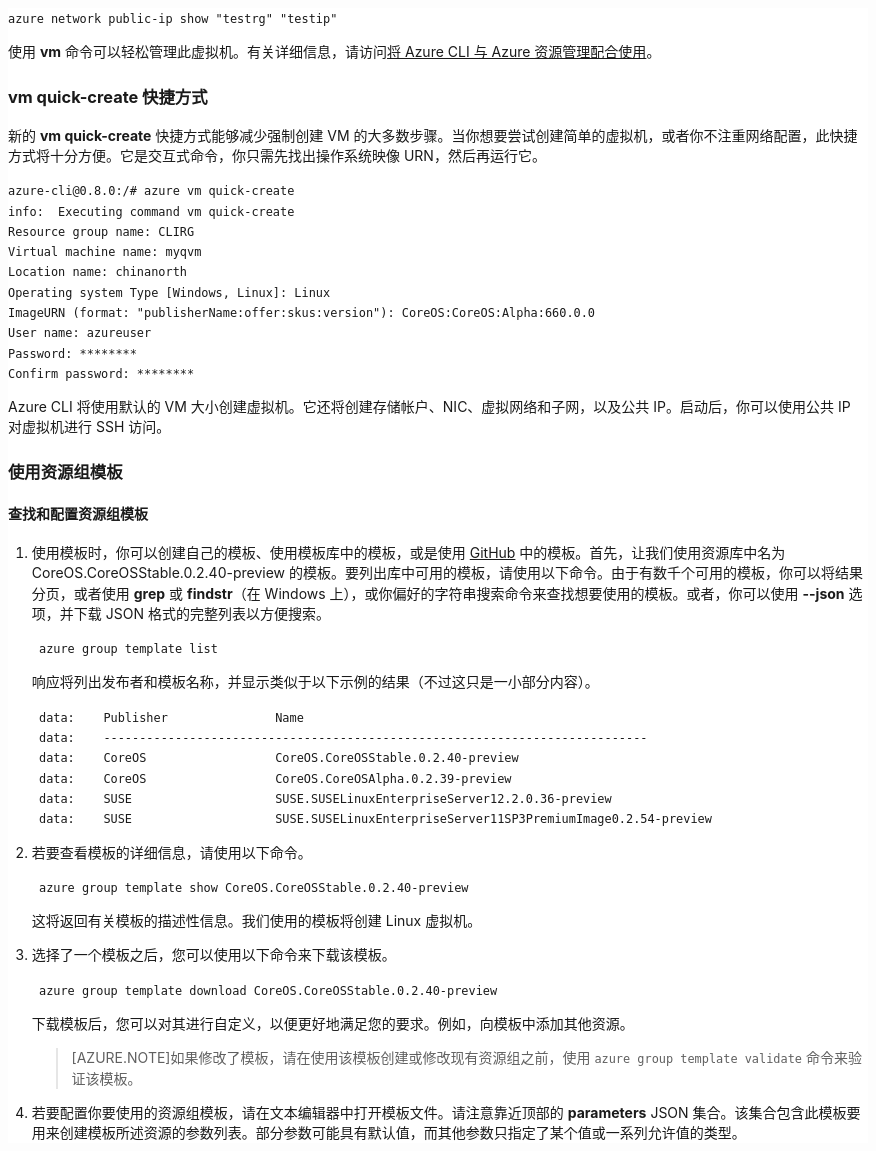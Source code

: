 	azure network public-ip show "testrg" "testip"

使用 **vm** 命令可以轻松管理此虚拟机。有关详细信息，请访问[将 Azure CLI 与 Azure 资源管理配合使用](/documentation/articles/azure-cli-arm-commands)。

### vm quick-create 快捷方式

新的 **vm quick-create** 快捷方式能够减少强制创建 VM 的大多数步骤。当你想要尝试创建简单的虚拟机，或者你不注重网络配置，此快捷方式将十分方便。它是交互式命令，你只需先找出操作系统映像 URN，然后再运行它。

	azure-cli@0.8.0:/# azure vm quick-create
	info:  Executing command vm quick-create
	Resource group name: CLIRG
	Virtual machine name: myqvm
	Location name: chinanorth
	Operating system Type [Windows, Linux]: Linux
	ImageURN (format: "publisherName:offer:skus:version"): CoreOS:CoreOS:Alpha:660.0.0
	User name: azureuser
	Password: ********
	Confirm password: ********

Azure CLI 将使用默认的 VM 大小创建虚拟机。它还将创建存储帐户、NIC、虚拟网络和子网，以及公共 IP。启动后，你可以使用公共 IP 对虚拟机进行 SSH 访问。

### 使用资源组模板

#### 查找和配置资源组模板

1. 使用模板时，你可以创建自己的模板、使用模板库中的模板，或是使用 [GitHub](https://github.com/azurermtemplates/azurermtemplates) 中的模板。首先，让我们使用资源库中名为 CoreOS.CoreOSStable.0.2.40-preview 的模板。要列出库中可用的模板，请使用以下命令。由于有数千个可用的模板，你可以将结果分页，或者使用 **grep** 或 **findstr**（在 Windows 上），或你偏好的字符串搜索命令来查找想要使用的模板。或者，你可以使用 **--json** 选项，并下载 JSON 格式的完整列表以方便搜索。

		azure group template list

	响应将列出发布者和模板名称，并显示类似于以下示例的结果（不过这只是一小部分内容）。

		data:    Publisher               Name
		data:    ----------------------------------------------------------------------------
		data:    CoreOS                  CoreOS.CoreOSStable.0.2.40-preview
		data:    CoreOS                  CoreOS.CoreOSAlpha.0.2.39-preview
		data:    SUSE                    SUSE.SUSELinuxEnterpriseServer12.2.0.36-preview
		data:    SUSE                    SUSE.SUSELinuxEnterpriseServer11SP3PremiumImage0.2.54-preview

2. 若要查看模板的详细信息，请使用以下命令。

		azure group template show CoreOS.CoreOSStable.0.2.40-preview

	这将返回有关模板的描述性信息。我们使用的模板将创建 Linux 虚拟机。

3. 选择了一个模板之后，您可以使用以下命令来下载该模板。

		azure group template download CoreOS.CoreOSStable.0.2.40-preview

	下载模板后，您可以对其进行自定义，以便更好地满足您的要求。例如，向模板中添加其他资源。

	>[AZURE.NOTE]如果修改了模板，请在使用该模板创建或修改现有资源组之前，使用 `azure group template validate` 命令来验证该模板。

4. 若要配置你要使用的资源组模板，请在文本编辑器中打开模板文件。请注意靠近顶部的 **parameters** JSON 集合。该集合包含此模板要用来创建模板所述资源的参数列表。部分参数可能具有默认值，而其他参数只指定了某个值或一系列允许值的类型。


[signuporg]: http://www.windowsazure.com/documentation/articles/sign-up-organization/
[adtenant]: http://technet.microsoft.com/zh-cn/library/jj573650#createAzureTenant
[portal]: https://manage.windowsazure.com/
[clisetup]: /documentation/articles/xplat-cli
[psrm]: http://go.microsoft.com/fwlink/?LinkId=394760